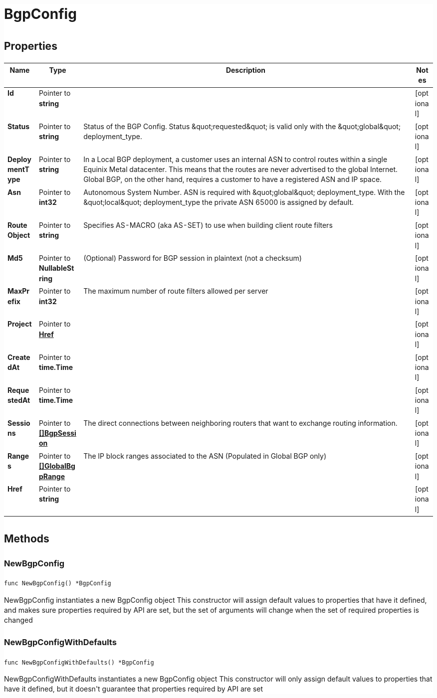 # BgpConfig

## Properties

Name | Type | Description | Notes
------------ | ------------- | ------------- | -------------
**Id** | Pointer to **string** |  | [optional] 
**Status** | Pointer to **string** | Status of the BGP Config. Status \&quot;requested\&quot; is valid only with the \&quot;global\&quot; deployment_type. | [optional] 
**DeploymentType** | Pointer to **string** | In a Local BGP deployment, a customer uses an internal ASN to control routes within a single Equinix Metal datacenter. This means that the routes are never advertised to the global Internet. Global BGP, on the other hand, requires a customer to have a registered ASN and IP space.  | [optional] 
**Asn** | Pointer to **int32** | Autonomous System Number. ASN is required with \&quot;global\&quot; deployment_type. With the \&quot;local\&quot; deployment_type the private ASN 65000 is assigned by default. | [optional] 
**RouteObject** | Pointer to **string** | Specifies AS-MACRO (aka AS-SET) to use when building client route filters | [optional] 
**Md5** | Pointer to **NullableString** | (Optional) Password for BGP session in plaintext (not a checksum) | [optional] 
**MaxPrefix** | Pointer to **int32** | The maximum number of route filters allowed per server | [optional] 
**Project** | Pointer to [**Href**](Href.md) |  | [optional] 
**CreatedAt** | Pointer to **time.Time** |  | [optional] 
**RequestedAt** | Pointer to **time.Time** |  | [optional] 
**Sessions** | Pointer to [**[]BgpSession**](BgpSession.md) | The direct connections between neighboring routers that want to exchange routing information. | [optional] 
**Ranges** | Pointer to [**[]GlobalBgpRange**](GlobalBgpRange.md) | The IP block ranges associated to the ASN (Populated in Global BGP only) | [optional] 
**Href** | Pointer to **string** |  | [optional] 

## Methods

### NewBgpConfig

`func NewBgpConfig() *BgpConfig`

NewBgpConfig instantiates a new BgpConfig object
This constructor will assign default values to properties that have it defined,
and makes sure properties required by API are set, but the set of arguments
will change when the set of required properties is changed

### NewBgpConfigWithDefaults

`func NewBgpConfigWithDefaults() *BgpConfig`

NewBgpConfigWithDefaults instantiates a new BgpConfig object
This constructor will only assign default values to properties that have it defined,
but it doesn't guarantee that properties required by API are set
